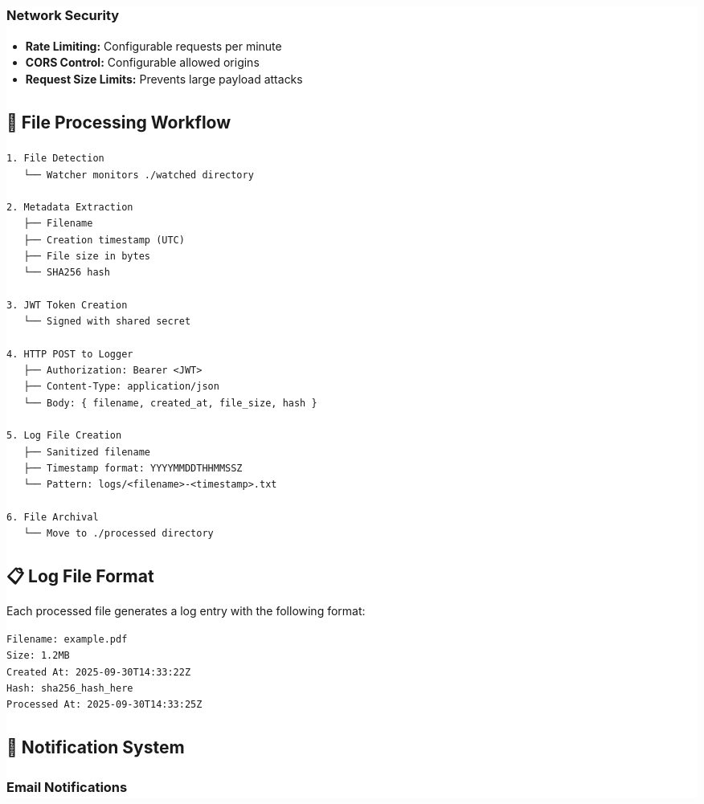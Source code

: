 ### Network Security

- **Rate Limiting:** Configurable requests per minute
- **CORS Control:** Configurable allowed origins
- **Request Size Limits:** Prevents large payload attacks

## 📝 File Processing Workflow

```
1. File Detection
   └── Watcher monitors ./watched directory

2. Metadata Extraction
   ├── Filename
   ├── Creation timestamp (UTC)
   ├── File size in bytes
   └── SHA256 hash

3. JWT Token Creation
   └── Signed with shared secret

4. HTTP POST to Logger
   ├── Authorization: Bearer <JWT>
   ├── Content-Type: application/json
   └── Body: { filename, created_at, file_size, hash }

5. Log File Creation
   ├── Sanitized filename
   ├── Timestamp format: YYYYMMDDTHHMMSSZ
   └── Pattern: logs/<filename>-<timestamp>.txt

6. File Archival
   └── Move to ./processed directory
```

## 📋 Log File Format

Each processed file generates a log entry with the following format:

```
Filename: example.pdf
Size: 1.2MB
Created At: 2025-09-30T14:33:22Z
Hash: sha256_hash_here
Processed At: 2025-09-30T14:33:25Z
```

## 🔔 Notification System

### Email Notifications
